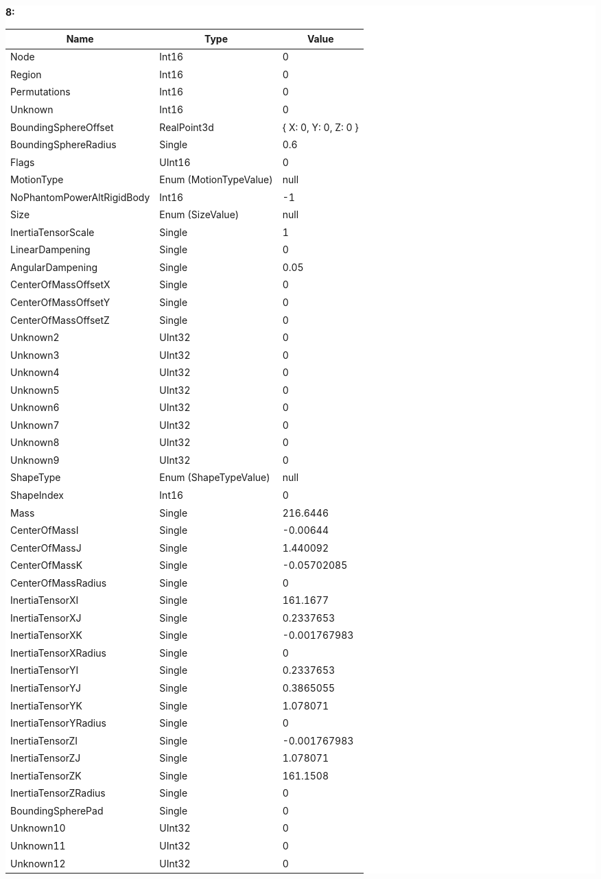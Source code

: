 
**8:**

Name	| Type	| Value
---	|---	|---	|
Node	|Int16	|0
Region	|Int16	|0
Permutations	|Int16	|0
Unknown	|Int16	|0
BoundingSphereOffset	|RealPoint3d	|{ X: 0, Y: 0, Z: 0 }
BoundingSphereRadius	|Single	|0.6
Flags	|UInt16	|0
MotionType	|Enum (MotionTypeValue)	|null
NoPhantomPowerAltRigidBody	|Int16	|-1
Size	|Enum (SizeValue)	|null
InertiaTensorScale	|Single	|1
LinearDampening	|Single	|0
AngularDampening	|Single	|0.05
CenterOfMassOffsetX	|Single	|0
CenterOfMassOffsetY	|Single	|0
CenterOfMassOffsetZ	|Single	|0
Unknown2	|UInt32	|0
Unknown3	|UInt32	|0
Unknown4	|UInt32	|0
Unknown5	|UInt32	|0
Unknown6	|UInt32	|0
Unknown7	|UInt32	|0
Unknown8	|UInt32	|0
Unknown9	|UInt32	|0
ShapeType	|Enum (ShapeTypeValue)	|null
ShapeIndex	|Int16	|0
Mass	|Single	|216.6446
CenterOfMassI	|Single	|-0.00644
CenterOfMassJ	|Single	|1.440092
CenterOfMassK	|Single	|-0.05702085
CenterOfMassRadius	|Single	|0
InertiaTensorXI	|Single	|161.1677
InertiaTensorXJ	|Single	|0.2337653
InertiaTensorXK	|Single	|-0.001767983
InertiaTensorXRadius	|Single	|0
InertiaTensorYI	|Single	|0.2337653
InertiaTensorYJ	|Single	|0.3865055
InertiaTensorYK	|Single	|1.078071
InertiaTensorYRadius	|Single	|0
InertiaTensorZI	|Single	|-0.001767983
InertiaTensorZJ	|Single	|1.078071
InertiaTensorZK	|Single	|161.1508
InertiaTensorZRadius	|Single	|0
BoundingSpherePad	|Single	|0
Unknown10	|UInt32	|0
Unknown11	|UInt32	|0
Unknown12	|UInt32	|0
